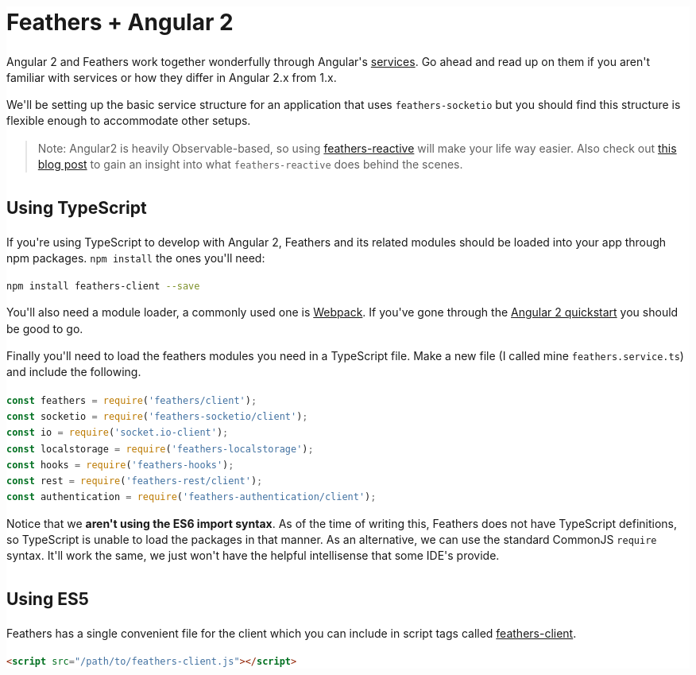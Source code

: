 # Feathers + Angular 2

Angular 2 and Feathers work together wonderfully through Angular's [services](https://angular.io/docs/ts/latest/tutorial/toh-pt4.html). Go ahead and read up on them if you aren't familiar with services or how they differ in Angular 2.x from 1.x.

We'll be setting up the basic service structure for an application that uses `feathers-socketio` but you should find this structure is flexible enough to accommodate other setups.

> Note: Angular2 is heavily Observable-based, so using [feathers-reactive](https://github.com/feathersjs/feathers-reactive) will make your life way easier. Also check out [this blog post](https://berndsgn.ch/angular2-and-feathersjs/) to gain an insight into what `feathers-reactive` does behind the scenes.



## Using TypeScript

If you're using TypeScript to develop with Angular 2, Feathers and its related modules should be loaded into your app through npm packages. `npm install` the ones you'll need:

```bash
npm install feathers-client --save
```

You'll also need a module loader, a commonly used one is [Webpack](https://webpack.github.io/). If you've gone through the [Angular 2 quickstart](https://angular.io/docs/ts/latest/quickstart.html) you should be good to go.

Finally you'll need to load the feathers modules you need in a TypeScript file. Make a new file (I called mine `feathers.service.ts`) and include the following.

```ts
const feathers = require('feathers/client');
const socketio = require('feathers-socketio/client');
const io = require('socket.io-client');
const localstorage = require('feathers-localstorage');
const hooks = require('feathers-hooks');
const rest = require('feathers-rest/client');
const authentication = require('feathers-authentication/client');
```

Notice that we **aren't using the ES6 import syntax**. As of the time of writing this, Feathers does not have TypeScript definitions, so TypeScript is unable to load the packages in that manner. As an alternative, we can use the standard CommonJS `require` syntax. It'll work the same, we just won't have the helpful intellisense that some IDE's provide.

## Using ES5
Feathers has a single convenient file for the client which you can include in script tags called [feathers-client](https://github.com/feathersjs/feathers-client).

```html
<script src="/path/to/feathers-client.js"></script>
```
